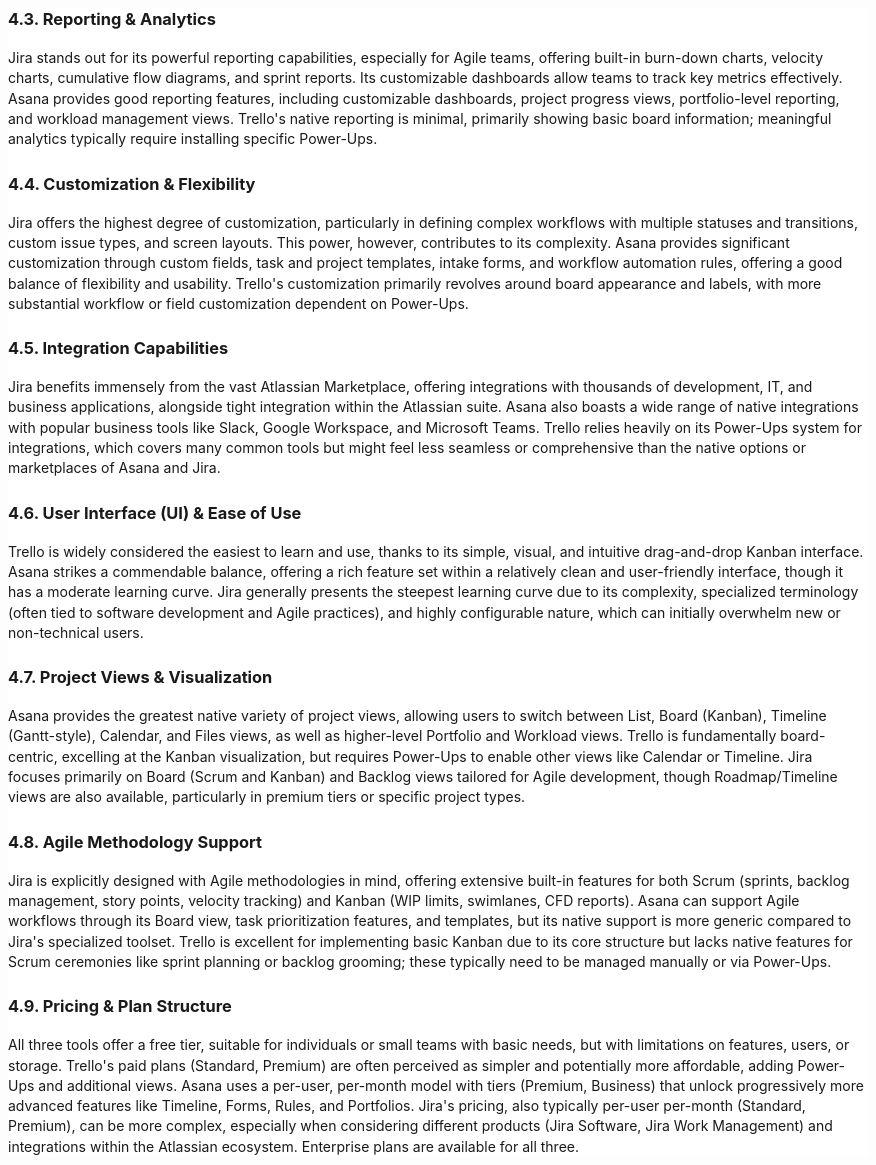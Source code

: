 ### **4.3. Reporting & Analytics**
Jira stands out for its powerful reporting capabilities, especially for Agile teams, offering built-in burn-down charts, velocity charts, cumulative flow diagrams, and sprint reports. Its customizable dashboards allow teams to track key metrics effectively. Asana provides good reporting features, including customizable dashboards, project progress views, portfolio-level reporting, and workload management views. Trello's native reporting is minimal, primarily showing basic board information; meaningful analytics typically require installing specific Power-Ups.

### **4.4. Customization & Flexibility**
Jira offers the highest degree of customization, particularly in defining complex workflows with multiple statuses and transitions, custom issue types, and screen layouts. This power, however, contributes to its complexity. Asana provides significant customization through custom fields, task and project templates, intake forms, and workflow automation rules, offering a good balance of flexibility and usability. Trello's customization primarily revolves around board appearance and labels, with more substantial workflow or field customization dependent on Power-Ups.

### **4.5. Integration Capabilities**
Jira benefits immensely from the vast Atlassian Marketplace, offering integrations with thousands of development, IT, and business applications, alongside tight integration within the Atlassian suite. Asana also boasts a wide range of native integrations with popular business tools like Slack, Google Workspace, and Microsoft Teams. Trello relies heavily on its Power-Ups system for integrations, which covers many common tools but might feel less seamless or comprehensive than the native options or marketplaces of Asana and Jira.

### **4.6. User Interface (UI) & Ease of Use**
Trello is widely considered the easiest to learn and use, thanks to its simple, visual, and intuitive drag-and-drop Kanban interface. Asana strikes a commendable balance, offering a rich feature set within a relatively clean and user-friendly interface, though it has a moderate learning curve. Jira generally presents the steepest learning curve due to its complexity, specialized terminology (often tied to software development and Agile practices), and highly configurable nature, which can initially overwhelm new or non-technical users.

### **4.7. Project Views & Visualization**
Asana provides the greatest native variety of project views, allowing users to switch between List, Board (Kanban), Timeline (Gantt-style), Calendar, and Files views, as well as higher-level Portfolio and Workload views. Trello is fundamentally board-centric, excelling at the Kanban visualization, but requires Power-Ups to enable other views like Calendar or Timeline. Jira focuses primarily on Board (Scrum and Kanban) and Backlog views tailored for Agile development, though Roadmap/Timeline views are also available, particularly in premium tiers or specific project types.

### **4.8. Agile Methodology Support**
Jira is explicitly designed with Agile methodologies in mind, offering extensive built-in features for both Scrum (sprints, backlog management, story points, velocity tracking) and Kanban (WIP limits, swimlanes, CFD reports). Asana can support Agile workflows through its Board view, task prioritization features, and templates, but its native support is more generic compared to Jira's specialized toolset. Trello is excellent for implementing basic Kanban due to its core structure but lacks native features for Scrum ceremonies like sprint planning or backlog grooming; these typically need to be managed manually or via Power-Ups.

### **4.9. Pricing & Plan Structure**
All three tools offer a free tier, suitable for individuals or small teams with basic needs, but with limitations on features, users, or storage. Trello's paid plans (Standard, Premium) are often perceived as simpler and potentially more affordable, adding Power-Ups and additional views. Asana uses a per-user, per-month model with tiers (Premium, Business) that unlock progressively more advanced features like Timeline, Forms, Rules, and Portfolios. Jira's pricing, also typically per-user per-month (Standard, Premium), can be more complex, especially when considering different products (Jira Software, Jira Work Management) and integrations within the Atlassian ecosystem. Enterprise plans are available for all three.
